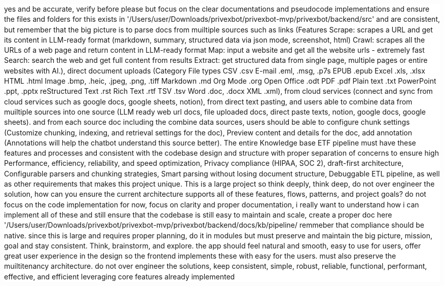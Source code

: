 yes and be accurate, verify before please but focus on the clear documentations and pseudocode implementations and ensure the files and folders for this exists in
'/Users/user/Downloads/privexbot/privexbot-mvp/privexbot/backend/src' and are consistent, but remember that the big picture is to parse docs from muiltiple sources such as links (Features
Scrape: scrapes a URL and get its content in LLM-ready format (markdown, summary, structured data via json mode, screenshot, html)
Crawl: scrapes all the URLs of a web page and return content in LLM-ready format
Map: input a website and get all the website urls - extremely fast
Search: search the web and get full content from results
Extract: get structured data from single page, multiple pages or entire websites with AI.), direct document uploads (Category File types
CSV .csv
E-mail .eml, .msg, .p7s
EPUB .epub
Excel .xls, .xlsx
HTML .html
Image .bmp, .heic, .jpeg, .png, .tiff
Markdown .md
Org Mode .org
Open Office .odt
PDF .pdf
Plain text .txt
PowerPoint .ppt, .pptx
reStructured Text .rst
Rich Text .rtf
TSV .tsv
Word .doc, .docx
XML .xml), from cloud services (connect and sync from cloud services such as google docs, google sheets, notion), from direct text pasting, and users able to combine data from muiltiple
sources into one source (LLM ready web url docs, file uploaded docs, direct paste texts, notion, google docs, google sheets). and from each source doc including the combine data sources,
users should be able to configure chunk settings (Customize chunking, indexing, and retrieval settings for the doc), Preview content and details for the doc, add annotation (Annotations will
help the chatbot understand this source better). The entire Knowledge base ETF pipeline must have these features and processes and consistent with the codebase design and structure with
proper separation of concerns to ensure high Performance, efficiency, reliability, and speed optimization, Privacy compliance (HIPAA, SOC 2), draft-first architecture, Configurable parsers
and chunking strategies, Smart parsing without losing document structure, Debuggable ETL pipeline, as well as other requirements that makes this project unique. This is a large project so
think deeply, think deep, do not over engineer the solution, how can you ensure the current architecture supports all of these features, flows, patterns, and project goals? do not focus on
the code implementation for now, focus on clarity and proper documentation, i really want to understand how i can implement all of these and still ensure that the codebase is still easy to
maintain and scale, create a proper doc here '/Users/user/Downloads/privexbot/privexbot-mvp/privexbot/backend/docs/kb/pipeline/ remmeber that compliance should be native. since this is large
and requires proper planning, do it in modules but must preserve and maintain the big picture, mission, goal and stay consistent. Think, brainstorm, and explore. the app should feel natural
and smooth, easy to use for users, offer great user experience in the design so the frontend implements these with easy for the users. must also preserve the muiltitenancy architecture. do
not over engineer the solutions, keep consistent, simple, robust, reliable, functional, performant, effective, and efficient leveraging core features already implemented
